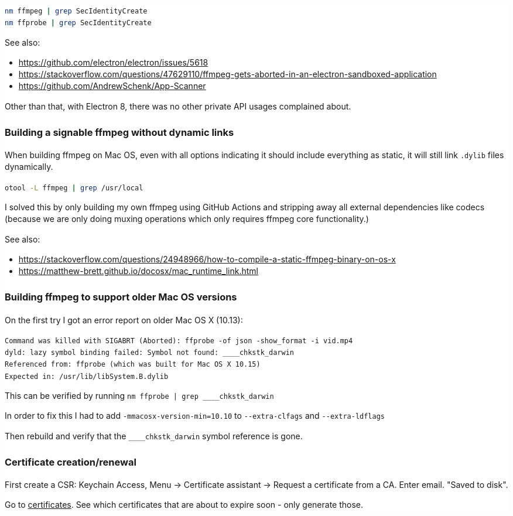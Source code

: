 ```bash
nm ffmpeg | grep SecIdentityCreate
nm ffprobe | grep SecIdentityCreate
```

See also:

* https://github.com/electron/electron/issues/5618
* https://stackoverflow.com/questions/47629110/ffmpeg-gets-aborted-in-an-electron-sandboxed-application
* https://github.com/AndrewSchenk/App-Scanner

Other than that, with Electron 8, there was no other private API usages complained about.

### Building a signable ffmpeg without dynamic links

When building ffmpeg on Mac OS, even with all options indicating it should include everything as static, it will still link `.dylib` files dynamically.

```bash
otool -L ffmpeg | grep /usr/local
```

I solved this by only building my own ffmpeg using GitHub Actions and stripping away all external dependencies like codecs (because we are only doing muxing operations which only requires ffmpeg core functionality.)

See also:

* https://stackoverflow.com/questions/24948966/how-to-compile-a-static-ffmpeg-binary-on-os-x
* https://matthew-brett.github.io/docosx/mac_runtime_link.html


### Building ffmpeg to support older Mac OS versions

On the first try I got an error report on older Mac OS X (10.13):

```
Command was killed with SIGABRT (Aborted): ffprobe -of json -show_format -i vid.mp4
dyld: lazy symbol binding failed: Symbol not found: ____chkstk_darwin
Referenced from: ffprobe (which was built for Mac OS X 10.15)
Expected in: /usr/lib/libSystem.B.dylib
```

This can be verified by running `nm ffprobe | grep ____chkstk_darwin`

In order to fix this I had to add `-mmacosx-version-min=10.10` to `--extra-clfags` and `--extra-ldflags`

Then rebuild and verify that the `____chkstk_darwin` symbol reference is gone.

### Certificate creation/renewal

First create a CSR: Keychain Access, Menu -> Certificate assistant -> Request a certificate from a CA. Enter email. "Saved to disk".

Go to [certificates](https://developer.apple.com/account/resources/certificates/list). See which certificates that are about to expire soon - only generate those.
